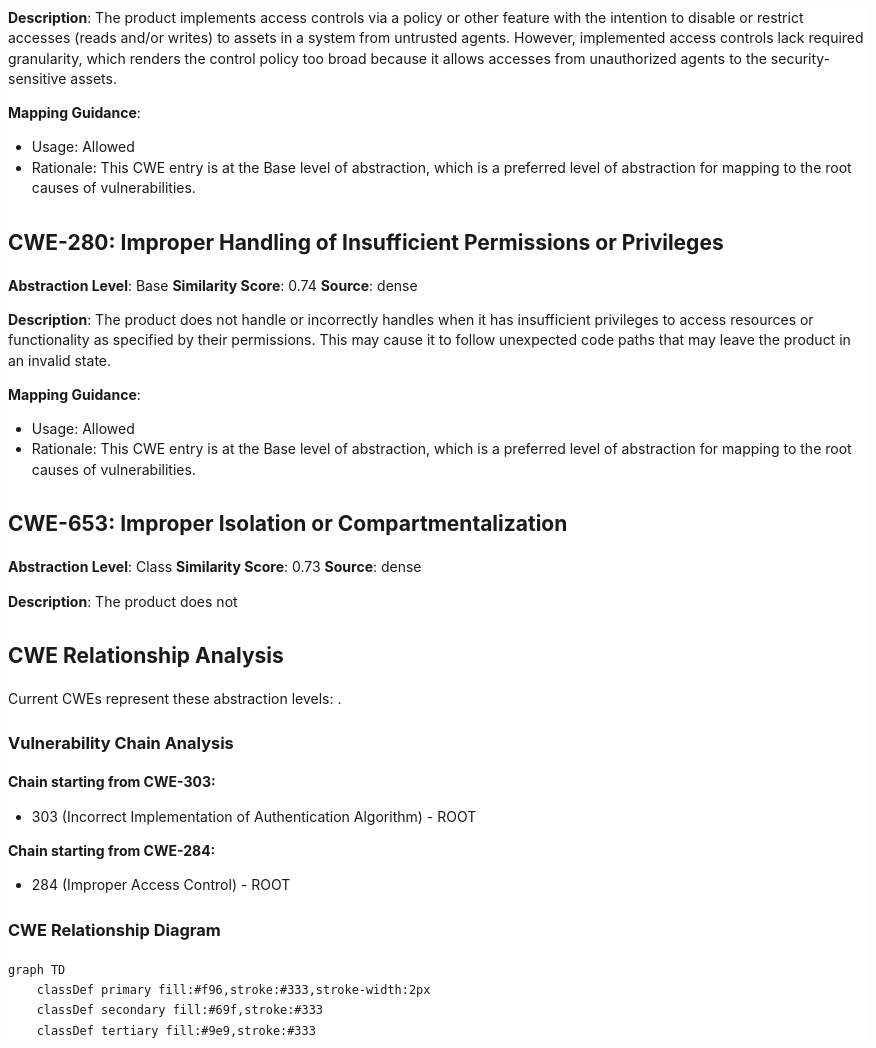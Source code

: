 **Description**:
The product implements access controls via a policy or other feature with the intention to disable or restrict accesses (reads and/or writes) to assets in a system from untrusted agents. However, implemented access controls lack required granularity, which renders the control policy too broad because it allows accesses from unauthorized agents to the security-sensitive assets.

**Mapping Guidance**:
- Usage: Allowed
- Rationale: This CWE entry is at the Base level of abstraction, which is a preferred level of abstraction for mapping to the root causes of vulnerabilities.
## CWE-280: Improper Handling of Insufficient Permissions or Privileges
**Abstraction Level**: Base
**Similarity Score**: 0.74
**Source**: dense

**Description**:
The product does not handle or incorrectly handles when it has insufficient privileges to access resources or functionality as specified by their permissions. This may cause it to follow unexpected code paths that may leave the product in an invalid state.

**Mapping Guidance**:
- Usage: Allowed
- Rationale: This CWE entry is at the Base level of abstraction, which is a preferred level of abstraction for mapping to the root causes of vulnerabilities.
## CWE-653: Improper Isolation or Compartmentalization
**Abstraction Level**: Class
**Similarity Score**: 0.73
**Source**: dense

**Description**:
The product does not


## CWE Relationship Analysis

Current CWEs represent these abstraction levels: .


### Vulnerability Chain Analysis

**Chain starting from CWE-303:**
- 303 (Incorrect Implementation of Authentication Algorithm) - ROOT


**Chain starting from CWE-284:**
- 284 (Improper Access Control) - ROOT



### CWE Relationship Diagram

```mermaid
graph TD
    classDef primary fill:#f96,stroke:#333,stroke-width:2px
    classDef secondary fill:#69f,stroke:#333
    classDef tertiary fill:#9e9,stroke:#333
```